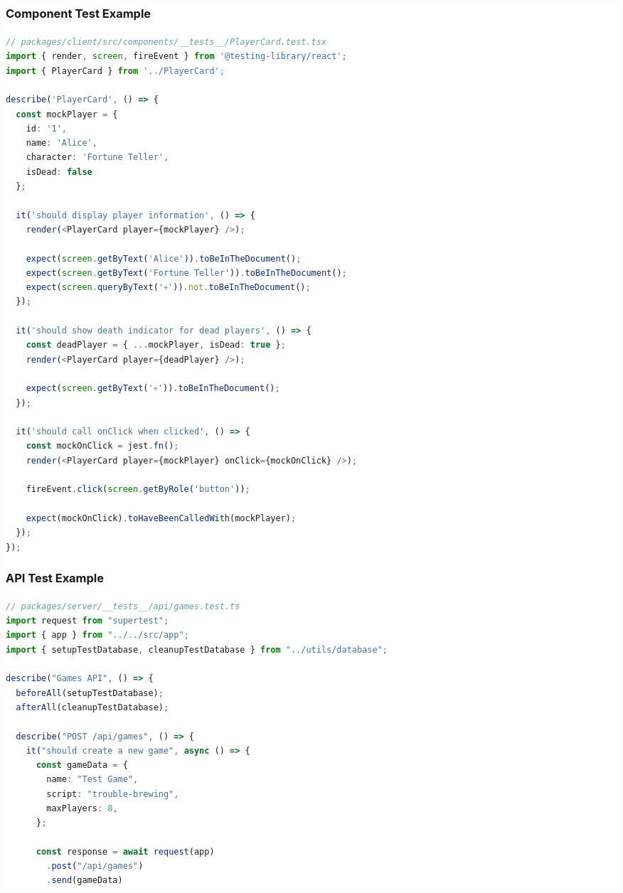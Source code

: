 ### **Component Test Example**

```typescript
// packages/client/src/components/__tests__/PlayerCard.test.tsx
import { render, screen, fireEvent } from '@testing-library/react';
import { PlayerCard } from '../PlayerCard';

describe('PlayerCard', () => {
  const mockPlayer = {
    id: '1',
    name: 'Alice',
    character: 'Fortune Teller',
    isDead: false
  };

  it('should display player information', () => {
    render(<PlayerCard player={mockPlayer} />);

    expect(screen.getByText('Alice')).toBeInTheDocument();
    expect(screen.getByText('Fortune Teller')).toBeInTheDocument();
    expect(screen.queryByText('💀')).not.toBeInTheDocument();
  });

  it('should show death indicator for dead players', () => {
    const deadPlayer = { ...mockPlayer, isDead: true };
    render(<PlayerCard player={deadPlayer} />);

    expect(screen.getByText('💀')).toBeInTheDocument();
  });

  it('should call onClick when clicked', () => {
    const mockOnClick = jest.fn();
    render(<PlayerCard player={mockPlayer} onClick={mockOnClick} />);

    fireEvent.click(screen.getByRole('button'));

    expect(mockOnClick).toHaveBeenCalledWith(mockPlayer);
  });
});
```

### **API Test Example**

```typescript
// packages/server/__tests__/api/games.test.ts
import request from "supertest";
import { app } from "../../src/app";
import { setupTestDatabase, cleanupTestDatabase } from "../utils/database";

describe("Games API", () => {
  beforeAll(setupTestDatabase);
  afterAll(cleanupTestDatabase);

  describe("POST /api/games", () => {
    it("should create a new game", async () => {
      const gameData = {
        name: "Test Game",
        script: "trouble-brewing",
        maxPlayers: 8,
      };

      const response = await request(app)
        .post("/api/games")
        .send(gameData)
```